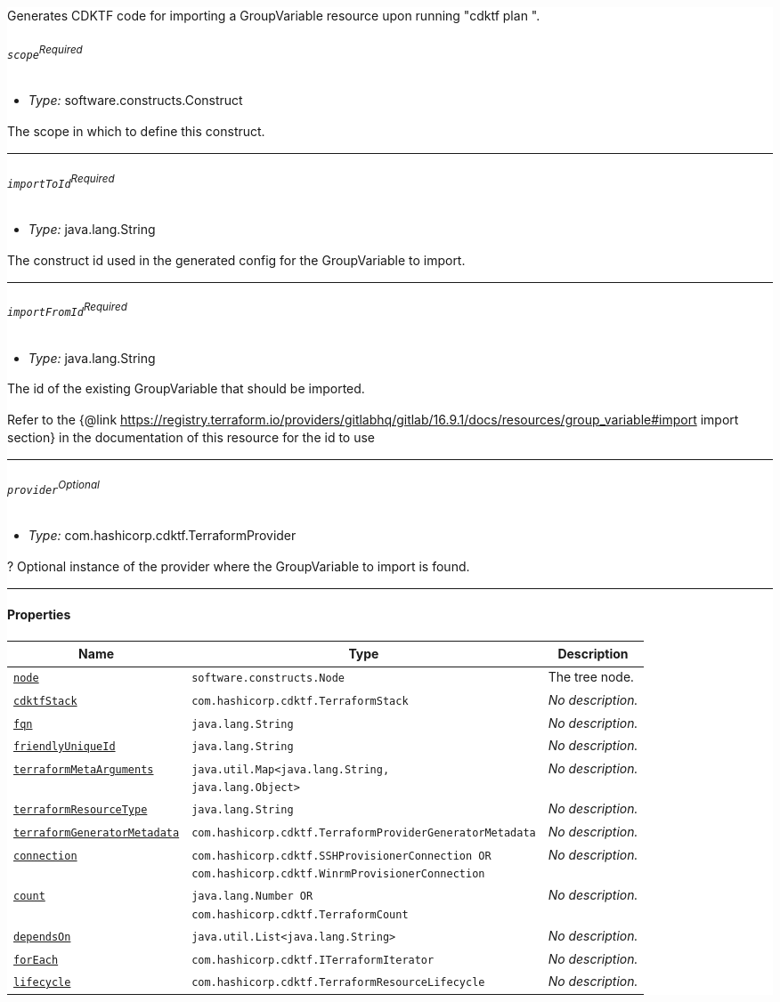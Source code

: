 Generates CDKTF code for importing a GroupVariable resource upon running "cdktf plan <stack-name>".

###### `scope`<sup>Required</sup> <a name="scope" id="@cdktf/provider-gitlab.groupVariable.GroupVariable.generateConfigForImport.parameter.scope"></a>

- *Type:* software.constructs.Construct

The scope in which to define this construct.

---

###### `importToId`<sup>Required</sup> <a name="importToId" id="@cdktf/provider-gitlab.groupVariable.GroupVariable.generateConfigForImport.parameter.importToId"></a>

- *Type:* java.lang.String

The construct id used in the generated config for the GroupVariable to import.

---

###### `importFromId`<sup>Required</sup> <a name="importFromId" id="@cdktf/provider-gitlab.groupVariable.GroupVariable.generateConfigForImport.parameter.importFromId"></a>

- *Type:* java.lang.String

The id of the existing GroupVariable that should be imported.

Refer to the {@link https://registry.terraform.io/providers/gitlabhq/gitlab/16.9.1/docs/resources/group_variable#import import section} in the documentation of this resource for the id to use

---

###### `provider`<sup>Optional</sup> <a name="provider" id="@cdktf/provider-gitlab.groupVariable.GroupVariable.generateConfigForImport.parameter.provider"></a>

- *Type:* com.hashicorp.cdktf.TerraformProvider

? Optional instance of the provider where the GroupVariable to import is found.

---

#### Properties <a name="Properties" id="Properties"></a>

| **Name** | **Type** | **Description** |
| --- | --- | --- |
| <code><a href="#@cdktf/provider-gitlab.groupVariable.GroupVariable.property.node">node</a></code> | <code>software.constructs.Node</code> | The tree node. |
| <code><a href="#@cdktf/provider-gitlab.groupVariable.GroupVariable.property.cdktfStack">cdktfStack</a></code> | <code>com.hashicorp.cdktf.TerraformStack</code> | *No description.* |
| <code><a href="#@cdktf/provider-gitlab.groupVariable.GroupVariable.property.fqn">fqn</a></code> | <code>java.lang.String</code> | *No description.* |
| <code><a href="#@cdktf/provider-gitlab.groupVariable.GroupVariable.property.friendlyUniqueId">friendlyUniqueId</a></code> | <code>java.lang.String</code> | *No description.* |
| <code><a href="#@cdktf/provider-gitlab.groupVariable.GroupVariable.property.terraformMetaArguments">terraformMetaArguments</a></code> | <code>java.util.Map<java.lang.String, java.lang.Object></code> | *No description.* |
| <code><a href="#@cdktf/provider-gitlab.groupVariable.GroupVariable.property.terraformResourceType">terraformResourceType</a></code> | <code>java.lang.String</code> | *No description.* |
| <code><a href="#@cdktf/provider-gitlab.groupVariable.GroupVariable.property.terraformGeneratorMetadata">terraformGeneratorMetadata</a></code> | <code>com.hashicorp.cdktf.TerraformProviderGeneratorMetadata</code> | *No description.* |
| <code><a href="#@cdktf/provider-gitlab.groupVariable.GroupVariable.property.connection">connection</a></code> | <code>com.hashicorp.cdktf.SSHProvisionerConnection OR com.hashicorp.cdktf.WinrmProvisionerConnection</code> | *No description.* |
| <code><a href="#@cdktf/provider-gitlab.groupVariable.GroupVariable.property.count">count</a></code> | <code>java.lang.Number OR com.hashicorp.cdktf.TerraformCount</code> | *No description.* |
| <code><a href="#@cdktf/provider-gitlab.groupVariable.GroupVariable.property.dependsOn">dependsOn</a></code> | <code>java.util.List<java.lang.String></code> | *No description.* |
| <code><a href="#@cdktf/provider-gitlab.groupVariable.GroupVariable.property.forEach">forEach</a></code> | <code>com.hashicorp.cdktf.ITerraformIterator</code> | *No description.* |
| <code><a href="#@cdktf/provider-gitlab.groupVariable.GroupVariable.property.lifecycle">lifecycle</a></code> | <code>com.hashicorp.cdktf.TerraformResourceLifecycle</code> | *No description.* |
